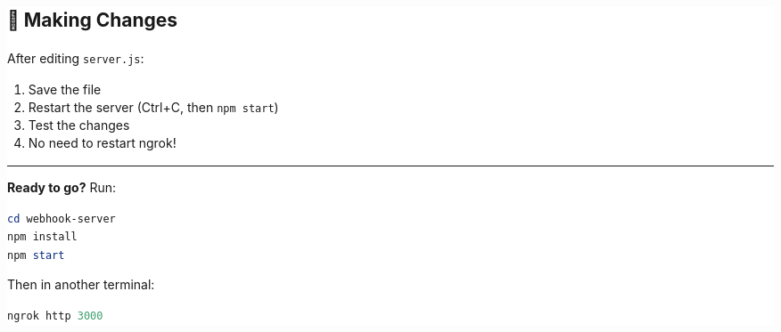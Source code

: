 ## 🔄 Making Changes

After editing `server.js`:
1. Save the file
2. Restart the server (Ctrl+C, then `npm start`)
3. Test the changes
4. No need to restart ngrok!

---

**Ready to go?** Run:
```powershell
cd webhook-server
npm install
npm start
```

Then in another terminal:
```powershell
ngrok http 3000
```
